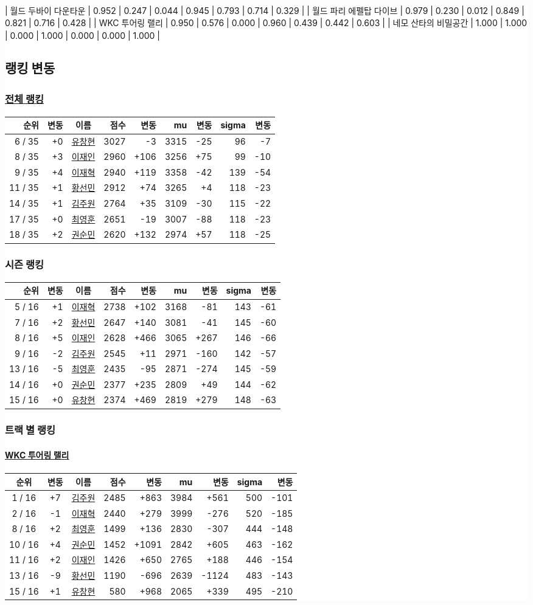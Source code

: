 | 월드 두바이 다운타운 | 0.952 | 0.247 | 0.044 | 0.945 | 0.793 | 0.714 | 0.329 |
| 월드 파리 에펠탑 다이브 | 0.979 | 0.230 | 0.012 | 0.849 | 0.821 | 0.716 | 0.428 |
| WKC 투어링 랠리 | 0.950 | 0.576 | 0.000 | 0.960 | 0.439 | 0.442 | 0.603 |
| 네모 산타의 비밀공간 | 1.000 | 1.000 | 0.000 | 1.000 | 0.000 | 0.000 | 1.000 |


## 랭킹 변동


### [전체 랭킹](../singles-full)

| 순위 | 변동 | 이름 | 점수 | 변동 | mu | 변동 | sigma | 변동 |
|---:|---:|:---:|---:|---:|---:|---:|---:|---:|
| 6 / 35 | +0 | [유창현](../yuchanghyeon) | 3027 | -3 | 3315 | -25 | 96 | -7 |
| 8 / 35 | +3 | [이재인](../ijaein) | 2960 | +106 | 3256 | +75 | 99 | -10 |
| 9 / 35 | +4 | [이재혁](../ijaehyeok) | 2940 | +119 | 3358 | -42 | 139 | -54 |
| 11 / 35 | +1 | [황선민](../hwangseongmin) | 2912 | +74 | 3265 | +4 | 118 | -23 |
| 14 / 35 | +1 | [김주원](../gimjuwon) | 2764 | +35 | 3109 | -30 | 115 | -22 |
| 17 / 35 | +0 | [최영훈](../choiyeonghun) | 2651 | -19 | 3007 | -88 | 118 | -23 |
| 18 / 35 | +2 | [권순민](../gweonsoonmin) | 2620 | +132 | 2974 | +57 | 118 | -25 |

### 시즌 랭킹

| 순위 | 변동 | 이름 | 점수 | 변동 | mu | 변동 | sigma | 변동 |
|---:|---:|:---:|---:|---:|---:|---:|---:|---:|
| 5 / 16 | +1 | [이재혁](../ijaehyeok) | 2738 | +102 | 3168 | -81 | 143 | -61 |
| 7 / 16 | +2 | [황선민](../hwangseongmin) | 2647 | +140 | 3081 | -41 | 145 | -60 |
| 8 / 16 | +5 | [이재인](../ijaein) | 2628 | +466 | 3065 | +267 | 146 | -66 |
| 9 / 16 | -2 | [김주원](../gimjuwon) | 2545 | +11 | 2971 | -160 | 142 | -57 |
| 13 / 16 | -5 | [최영훈](../choiyeonghun) | 2435 | -95 | 2871 | -274 | 145 | -59 |
| 14 / 16 | +0 | [권순민](../gweonsoonmin) | 2377 | +235 | 2809 | +49 | 144 | -62 |
| 15 / 16 | +0 | [유창현](../yuchanghyeon) | 2374 | +469 | 2819 | +279 | 148 | -63 |

### 트랙 별 랭킹


#### [WKC 투어링 랠리](../rally)

| 순위 | 변동 | 이름 | 점수 | 변동 | mu | 변동 | sigma | 변동 |
|:---:|:---:|:---:|---:|---:|---:|---:|---:|---:|
| 1 / 16 | +7 | [김주원](../gimjuwon) | 2485 | +863 | 3984 | +561 | 500 | -101 |
| 2 / 16 | -1 | [이재혁](../ijaehyeok) | 2440 | +279 | 3999 | -276 | 520 | -185 |
| 8 / 16 | +2 | [최영훈](../choiyeonghun) | 1499 | +136 | 2830 | -307 | 444 | -148 |
| 10 / 16 | +4 | [권순민](../gweonsoonmin) | 1452 | +1091 | 2842 | +605 | 463 | -162 |
| 11 / 16 | +2 | [이재인](../ijaein) | 1426 | +650 | 2765 | +188 | 446 | -154 |
| 13 / 16 | -9 | [황선민](../hwangseongmin) | 1190 | -696 | 2639 | -1124 | 483 | -143 |
| 15 / 16 | +1 | [유창현](../yuchanghyeon) | 580 | +968 | 2065 | +339 | 495 | -210 |
